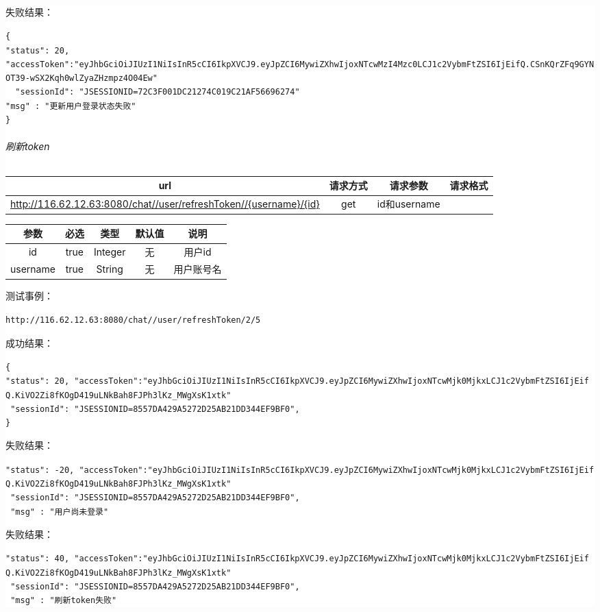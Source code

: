 失败结果：

```
{
"status": 20,
"accessToken":"eyJhbGciOiJIUzI1NiIsInR5cCI6IkpXVCJ9.eyJpZCI6MywiZXhwIjoxNTcwMzI4Mzc0LCJ1c2VybmFtZSI6IjEifQ.CSnKQrZFq9GYNOT39-wSX2Kqh0wlZyaZHzmpz4O04Ew"
  "sessionId": "JSESSIONID=72C3F001DC21274C019C21AF56696274"
"msg" : "更新用户登录状态失败"
}
```



###### 刷新token

|                             url                              | 请求方式 |   请求参数   | 请求格式 |
| :----------------------------------------------------------: | :------: | :----------: | :------: |
| http://116.62.12.63:8080/chat//user/refreshToken//{username}/{id} |   get    | id和username |          |

|   参数   | 必选 |  类型   | 默认值 |    说明    |
| :------: | :--: | :-----: | :----: | :--------: |
|    id    | true | Integer |   无   |   用户id   |
| username | true | String  |   无   | 用户账号名 |

测试事例：

```
http://116.62.12.63:8080/chat//user/refreshToken/2/5
```

成功结果：

```
{
"status": 20, "accessToken":"eyJhbGciOiJIUzI1NiIsInR5cCI6IkpXVCJ9.eyJpZCI6MywiZXhwIjoxNTcwMjk0MjkxLCJ1c2VybmFtZSI6IjEifQ.KiVO2Zi8fKOgD419uLNkBah8FJPh3lKz_MWgXsK1xtk"
 "sessionId": "JSESSIONID=8557DA429A5272D25AB21DD344EF9BF0",
}
```

失败结果：

```
"status": -20, "accessToken":"eyJhbGciOiJIUzI1NiIsInR5cCI6IkpXVCJ9.eyJpZCI6MywiZXhwIjoxNTcwMjk0MjkxLCJ1c2VybmFtZSI6IjEifQ.KiVO2Zi8fKOgD419uLNkBah8FJPh3lKz_MWgXsK1xtk"
 "sessionId": "JSESSIONID=8557DA429A5272D25AB21DD344EF9BF0",
 "msg" : "用户尚未登录"
```

失败结果：

```
"status": 40, "accessToken":"eyJhbGciOiJIUzI1NiIsInR5cCI6IkpXVCJ9.eyJpZCI6MywiZXhwIjoxNTcwMjk0MjkxLCJ1c2VybmFtZSI6IjEifQ.KiVO2Zi8fKOgD419uLNkBah8FJPh3lKz_MWgXsK1xtk"
 "sessionId": "JSESSIONID=8557DA429A5272D25AB21DD344EF9BF0",
 "msg" : "刷新token失败"
```
